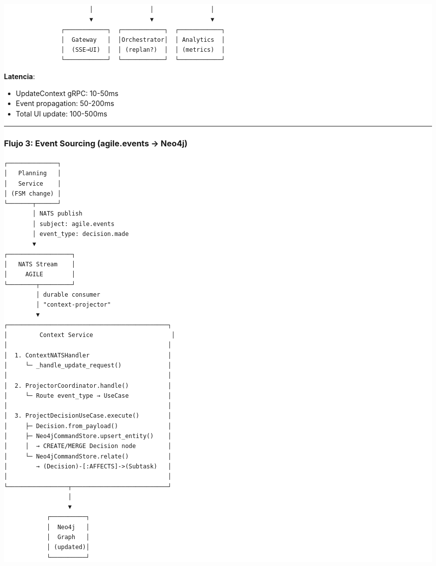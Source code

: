 ```
                        │                │                │
                        ▼                ▼                ▼
                ┌────────────┐  ┌────────────┐  ┌────────────┐
                │  Gateway   │  │Orchestrator│  │ Analytics  │
                │  (SSE→UI)  │  │ (replan?)  │  │ (metrics)  │
                └────────────┘  └────────────┘  └────────────┘
```

**Latencia**:
- UpdateContext gRPC: 10-50ms
- Event propagation: 50-200ms
- Total UI update: 100-500ms

---

### Flujo 3: Event Sourcing (agile.events → Neo4j)

```
┌──────────────┐
│   Planning   │
│   Service    │
│ (FSM change) │
└───────┬──────┘
        │ NATS publish
        │ subject: agile.events
        │ event_type: decision.made
        ▼
┌──────────────────┐
│   NATS Stream    │
│     AGILE        │
└────────┬─────────┘
         │ durable consumer
         │ "context-projector"
         ▼
┌─────────────────────────────────────────────┐
│         Context Service                      │
│                                             │
│  1. ContextNATSHandler                      │
│     └─ _handle_update_request()             │
│                                             │
│  2. ProjectorCoordinator.handle()           │
│     └─ Route event_type → UseCase           │
│                                             │
│  3. ProjectDecisionUseCase.execute()        │
│     ├─ Decision.from_payload()              │
│     ├─ Neo4jCommandStore.upsert_entity()    │
│     │  → CREATE/MERGE Decision node         │
│     └─ Neo4jCommandStore.relate()           │
│        → (Decision)-[:AFFECTS]->(Subtask)   │
│                                             │
└─────────────────┬───────────────────────────┘
                  │
                  ▼
            ┌──────────┐
            │  Neo4j   │
            │  Graph   │
            │ (updated)│
            └──────────┘
```
